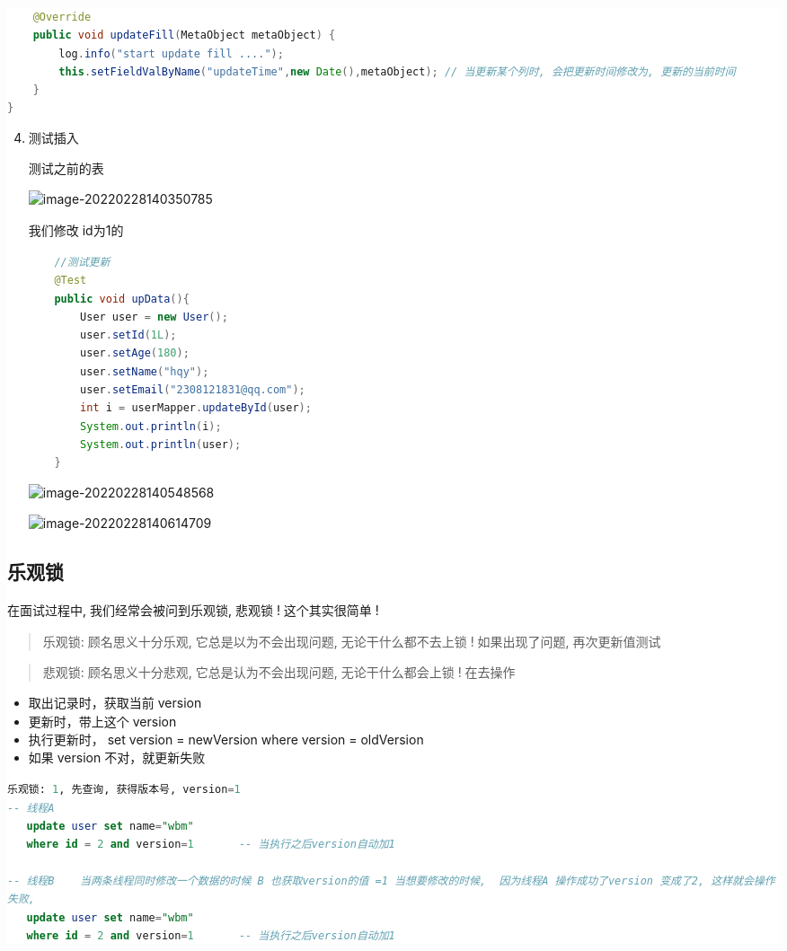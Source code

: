    ```java
       @Override
       public void updateFill(MetaObject metaObject) {
           log.info("start update fill ....");
           this.setFieldValByName("updateTime",new Date(),metaObject); // 当更新某个列时, 会把更新时间修改为, 更新的当前时间
       }
   }
   ```

4. 测试插入

   测试之前的表

   ![image-20220228140350785](C:\Users\Administrator\AppData\Roaming\Typora\typora-user-images\image-20220228140350785.png)

   我们修改 id为1的

   ```java
       //测试更新
       @Test
       public void upData(){
           User user = new User();
           user.setId(1L);
           user.setAge(180);
           user.setName("hqy");
           user.setEmail("2308121831@qq.com");
           int i = userMapper.updateById(user);
           System.out.println(i);
           System.out.println(user);
       }
   ```

   ![image-20220228140548568](C:\Users\Administrator\AppData\Roaming\Typora\typora-user-images\image-20220228140548568.png)

   ![image-20220228140614709](C:\Users\Administrator\AppData\Roaming\Typora\typora-user-images\image-20220228140614709.png)





## 乐观锁

在面试过程中, 我们经常会被问到乐观锁, 悲观锁 ! 这个其实很简单 !

> 乐观锁: 顾名思义十分乐观, 它总是以为不会出现问题, 无论干什么都不去上锁 ! 如果出现了问题, 再次更新值测试

> 悲观锁: 顾名思义十分悲观, 它总是认为不会出现问题, 无论干什么都会上锁 ! 在去操作

- 取出记录时，获取当前 version
- 更新时，带上这个 version
- 执行更新时， set version = newVersion where version = oldVersion
- 如果 version 不对，就更新失败

```Sql
乐观锁: 1, 先查询, 获得版本号, version=1
-- 线程A
   update user set name="wbm" 
   where id = 2 and version=1       -- 当执行之后version自动加1
   
-- 线程B    当两条线程同时修改一个数据的时候 B 也获取version的值 =1 当想要修改的时候,  因为线程A 操作成功了version 变成了2, 这样就会操作失败, 
   update user set name="wbm" 
   where id = 2 and version=1       -- 当执行之后version自动加1
```
